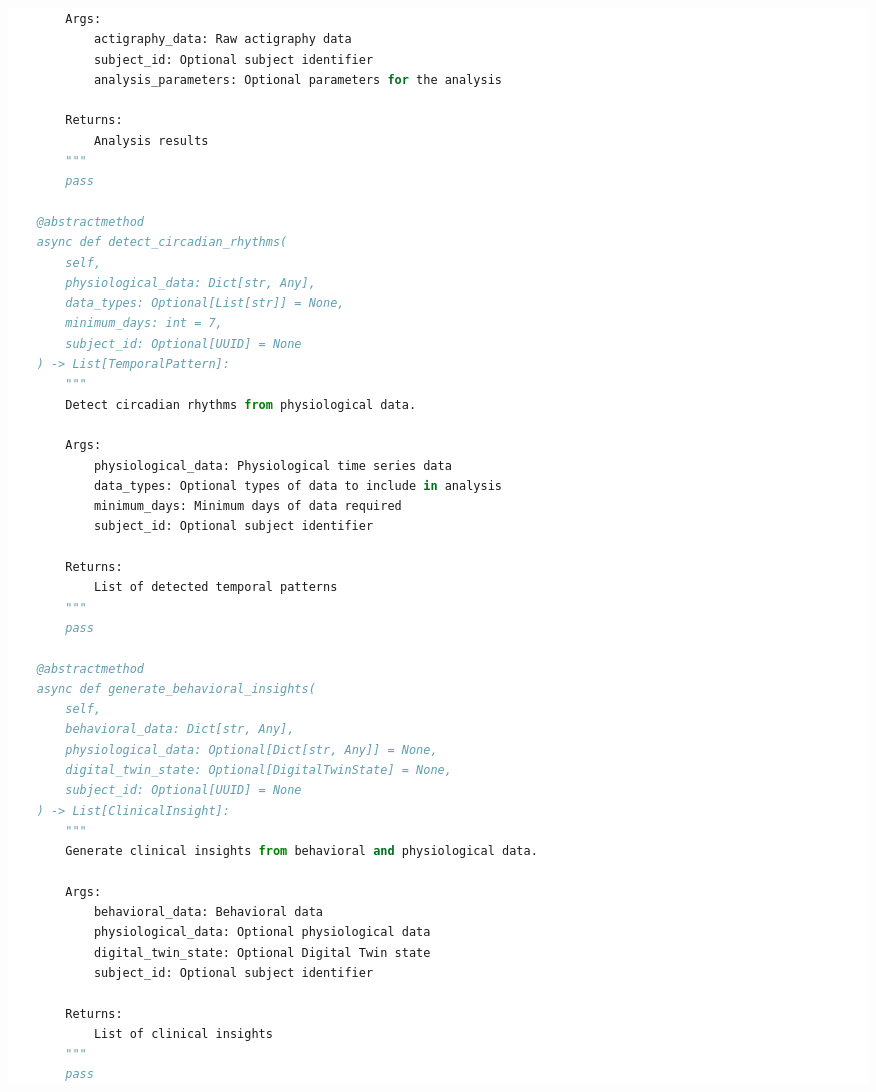 ```python
        Args:
            actigraphy_data: Raw actigraphy data
            subject_id: Optional subject identifier
            analysis_parameters: Optional parameters for the analysis
            
        Returns:
            Analysis results
        """
        pass
    
    @abstractmethod
    async def detect_circadian_rhythms(
        self,
        physiological_data: Dict[str, Any],
        data_types: Optional[List[str]] = None,
        minimum_days: int = 7,
        subject_id: Optional[UUID] = None
    ) -> List[TemporalPattern]:
        """
        Detect circadian rhythms from physiological data.
        
        Args:
            physiological_data: Physiological time series data
            data_types: Optional types of data to include in analysis
            minimum_days: Minimum days of data required
            subject_id: Optional subject identifier
            
        Returns:
            List of detected temporal patterns
        """
        pass
    
    @abstractmethod
    async def generate_behavioral_insights(
        self,
        behavioral_data: Dict[str, Any],
        physiological_data: Optional[Dict[str, Any]] = None,
        digital_twin_state: Optional[DigitalTwinState] = None,
        subject_id: Optional[UUID] = None
    ) -> List[ClinicalInsight]:
        """
        Generate clinical insights from behavioral and physiological data.
        
        Args:
            behavioral_data: Behavioral data
            physiological_data: Optional physiological data
            digital_twin_state: Optional Digital Twin state
            subject_id: Optional subject identifier
            
        Returns:
            List of clinical insights
        """
        pass
```
